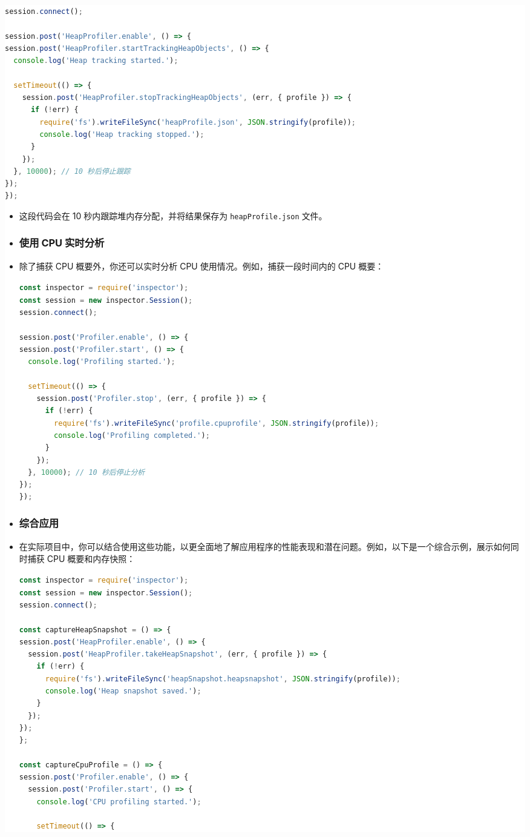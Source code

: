   ```javascript
  session.connect();
  
  session.post('HeapProfiler.enable', () => {
  session.post('HeapProfiler.startTrackingHeapObjects', () => {
    console.log('Heap tracking started.');
  
    setTimeout(() => {
      session.post('HeapProfiler.stopTrackingHeapObjects', (err, { profile }) => {
        if (!err) {
          require('fs').writeFileSync('heapProfile.json', JSON.stringify(profile));
          console.log('Heap tracking stopped.');
        }
      });
    }, 10000); // 10 秒后停止跟踪
  });
  });
  ```
- 这段代码会在 10 秒内跟踪堆内存分配，并将结果保存为 `heapProfile.json` 文件。
- ### 使用 CPU 实时分析
- 除了捕获 CPU 概要外，你还可以实时分析 CPU 使用情况。例如，捕获一段时间内的 CPU 概要：
  ```javascript
  const inspector = require('inspector');
  const session = new inspector.Session();
  session.connect();
  
  session.post('Profiler.enable', () => {
  session.post('Profiler.start', () => {
    console.log('Profiling started.');
  
    setTimeout(() => {
      session.post('Profiler.stop', (err, { profile }) => {
        if (!err) {
          require('fs').writeFileSync('profile.cpuprofile', JSON.stringify(profile));
          console.log('Profiling completed.');
        }
      });
    }, 10000); // 10 秒后停止分析
  });
  });
  ```
- ### 综合应用
- 在实际项目中，你可以结合使用这些功能，以更全面地了解应用程序的性能表现和潜在问题。例如，以下是一个综合示例，展示如何同时捕获 CPU 概要和内存快照：
  ```javascript
  const inspector = require('inspector');
  const session = new inspector.Session();
  session.connect();
  
  const captureHeapSnapshot = () => {
  session.post('HeapProfiler.enable', () => {
    session.post('HeapProfiler.takeHeapSnapshot', (err, { profile }) => {
      if (!err) {
        require('fs').writeFileSync('heapSnapshot.heapsnapshot', JSON.stringify(profile));
        console.log('Heap snapshot saved.');
      }
    });
  });
  };
  
  const captureCpuProfile = () => {
  session.post('Profiler.enable', () => {
    session.post('Profiler.start', () => {
      console.log('CPU profiling started.');
  
      setTimeout(() => {
  ```
